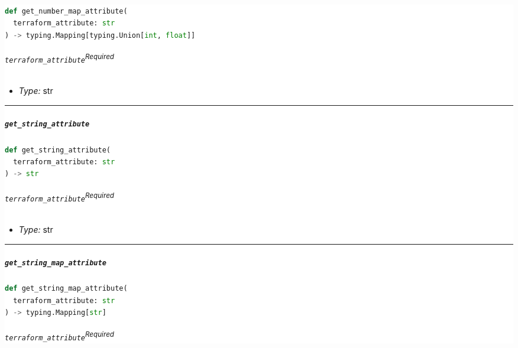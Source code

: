 ```python
def get_number_map_attribute(
  terraform_attribute: str
) -> typing.Mapping[typing.Union[int, float]]
```

###### `terraform_attribute`<sup>Required</sup> <a name="terraform_attribute" id="@cdktf/provider-opentelekomcloud.dataOpentelekomcloudTaurusdbMysqlEngineVersionsV3.DataOpentelekomcloudTaurusdbMysqlEngineVersionsV3DatastoresOutputReference.getNumberMapAttribute.parameter.terraformAttribute"></a>

- *Type:* str

---

##### `get_string_attribute` <a name="get_string_attribute" id="@cdktf/provider-opentelekomcloud.dataOpentelekomcloudTaurusdbMysqlEngineVersionsV3.DataOpentelekomcloudTaurusdbMysqlEngineVersionsV3DatastoresOutputReference.getStringAttribute"></a>

```python
def get_string_attribute(
  terraform_attribute: str
) -> str
```

###### `terraform_attribute`<sup>Required</sup> <a name="terraform_attribute" id="@cdktf/provider-opentelekomcloud.dataOpentelekomcloudTaurusdbMysqlEngineVersionsV3.DataOpentelekomcloudTaurusdbMysqlEngineVersionsV3DatastoresOutputReference.getStringAttribute.parameter.terraformAttribute"></a>

- *Type:* str

---

##### `get_string_map_attribute` <a name="get_string_map_attribute" id="@cdktf/provider-opentelekomcloud.dataOpentelekomcloudTaurusdbMysqlEngineVersionsV3.DataOpentelekomcloudTaurusdbMysqlEngineVersionsV3DatastoresOutputReference.getStringMapAttribute"></a>

```python
def get_string_map_attribute(
  terraform_attribute: str
) -> typing.Mapping[str]
```

###### `terraform_attribute`<sup>Required</sup> <a name="terraform_attribute" id="@cdktf/provider-opentelekomcloud.dataOpentelekomcloudTaurusdbMysqlEngineVersionsV3.DataOpentelekomcloudTaurusdbMysqlEngineVersionsV3DatastoresOutputReference.getStringMapAttribute.parameter.terraformAttribute"></a>
